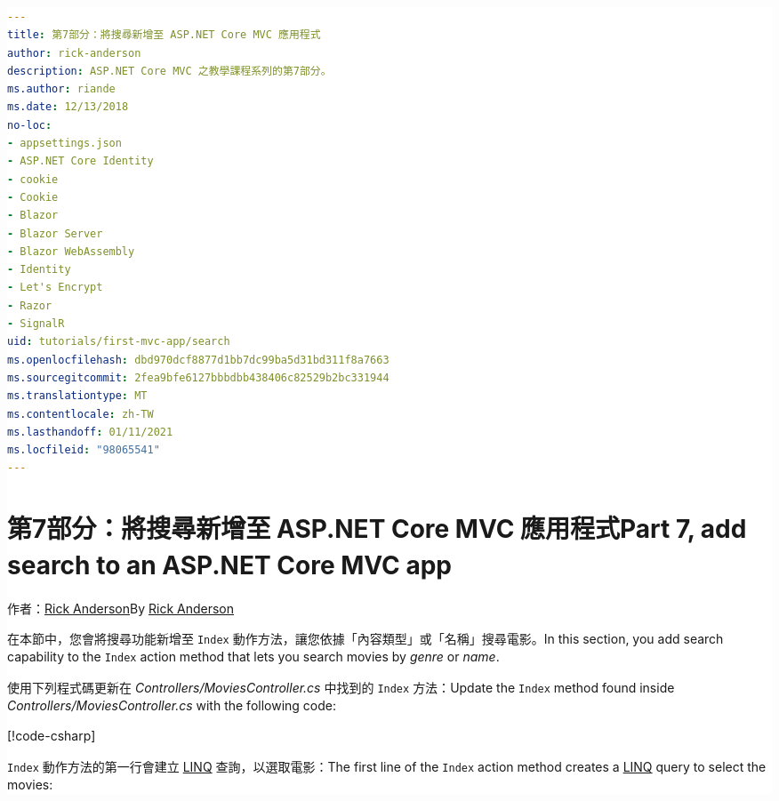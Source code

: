 ```yaml
---
title: 第7部分：將搜尋新增至 ASP.NET Core MVC 應用程式
author: rick-anderson
description: ASP.NET Core MVC 之教學課程系列的第7部分。
ms.author: riande
ms.date: 12/13/2018
no-loc:
- appsettings.json
- ASP.NET Core Identity
- cookie
- Cookie
- Blazor
- Blazor Server
- Blazor WebAssembly
- Identity
- Let's Encrypt
- Razor
- SignalR
uid: tutorials/first-mvc-app/search
ms.openlocfilehash: dbd970dcf8877d1bb7dc99ba5d31bd311f8a7663
ms.sourcegitcommit: 2fea9bfe6127bbbdbb438406c82529b2bc331944
ms.translationtype: MT
ms.contentlocale: zh-TW
ms.lasthandoff: 01/11/2021
ms.locfileid: "98065541"
---
```

# <a name="part-7-add-search-to-an-aspnet-core-mvc-app"></a><span data-ttu-id="76d7d-103">第7部分：將搜尋新增至 ASP.NET Core MVC 應用程式</span><span class="sxs-lookup"><span data-stu-id="76d7d-103">Part 7, add search to an ASP.NET Core MVC app</span></span>

<span data-ttu-id="76d7d-104">作者：[Rick Anderson](https://twitter.com/RickAndMSFT)</span><span class="sxs-lookup"><span data-stu-id="76d7d-104">By [Rick Anderson](https://twitter.com/RickAndMSFT)</span></span>

<span data-ttu-id="76d7d-105">在本節中，您會將搜尋功能新增至 `Index` 動作方法，讓您依據「內容類型」或「名稱」搜尋電影。</span><span class="sxs-lookup"><span data-stu-id="76d7d-105">In this section, you add search capability to the `Index` action method that lets you search movies by *genre* or *name*.</span></span>

<span data-ttu-id="76d7d-106">使用下列程式碼更新在 *Controllers/MoviesController.cs* 中找到的 `Index` 方法：</span><span class="sxs-lookup"><span data-stu-id="76d7d-106">Update the `Index` method found inside *Controllers/MoviesController.cs* with the following code:</span></span>

[!code-csharp[](~/tutorials/first-mvc-app/start-mvc/sample/MvcMovie/Controllers/MoviesController.cs?name=snippet_1stSearch)]

<span data-ttu-id="76d7d-107">`Index` 動作方法的第一行會建立 [LINQ](/dotnet/standard/using-linq) 查詢，以選取電影：</span><span class="sxs-lookup"><span data-stu-id="76d7d-107">The first line of the `Index` action method creates a [LINQ](/dotnet/standard/using-linq) query to select the movies:</span></span>
